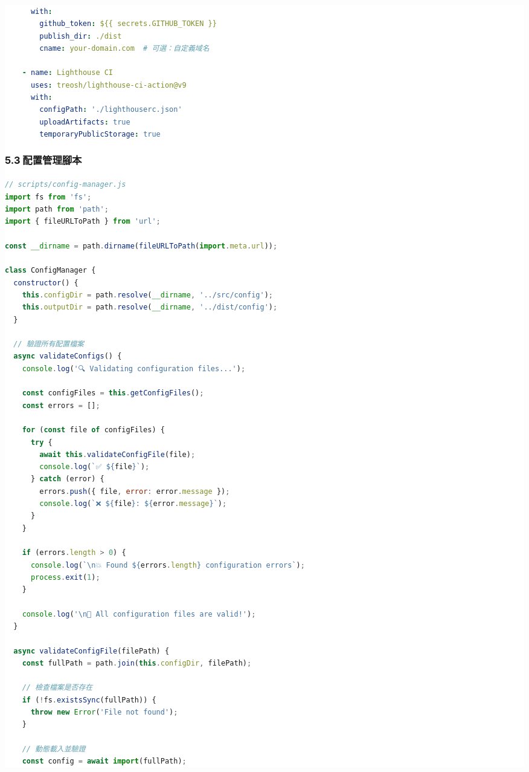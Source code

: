 ```yaml
      with:
        github_token: ${{ secrets.GITHUB_TOKEN }}
        publish_dir: ./dist
        cname: your-domain.com  # 可選：自定義域名
        
    - name: Lighthouse CI
      uses: treosh/lighthouse-ci-action@v9
      with:
        configPath: './lighthouserc.json'
        uploadArtifacts: true
        temporaryPublicStorage: true
```

### 5.3 配置管理腳本
```javascript
// scripts/config-manager.js
import fs from 'fs';
import path from 'path';
import { fileURLToPath } from 'url';

const __dirname = path.dirname(fileURLToPath(import.meta.url));

class ConfigManager {
  constructor() {
    this.configDir = path.resolve(__dirname, '../src/config');
    this.outputDir = path.resolve(__dirname, '../dist/config');
  }

  // 驗證所有配置檔案
  async validateConfigs() {
    console.log('🔍 Validating configuration files...');
    
    const configFiles = this.getConfigFiles();
    const errors = [];

    for (const file of configFiles) {
      try {
        await this.validateConfigFile(file);
        console.log(`✅ ${file}`);
      } catch (error) {
        errors.push({ file, error: error.message });
        console.log(`❌ ${file}: ${error.message}`);
      }
    }

    if (errors.length > 0) {
      console.log(`\n💥 Found ${errors.length} configuration errors`);
      process.exit(1);
    }

    console.log('\n🎉 All configuration files are valid!');
  }

  async validateConfigFile(filePath) {
    const fullPath = path.join(this.configDir, filePath);
    
    // 檢查檔案是否存在
    if (!fs.existsSync(fullPath)) {
      throw new Error('File not found');
    }

    // 動態載入並驗證
    const config = await import(fullPath);
```